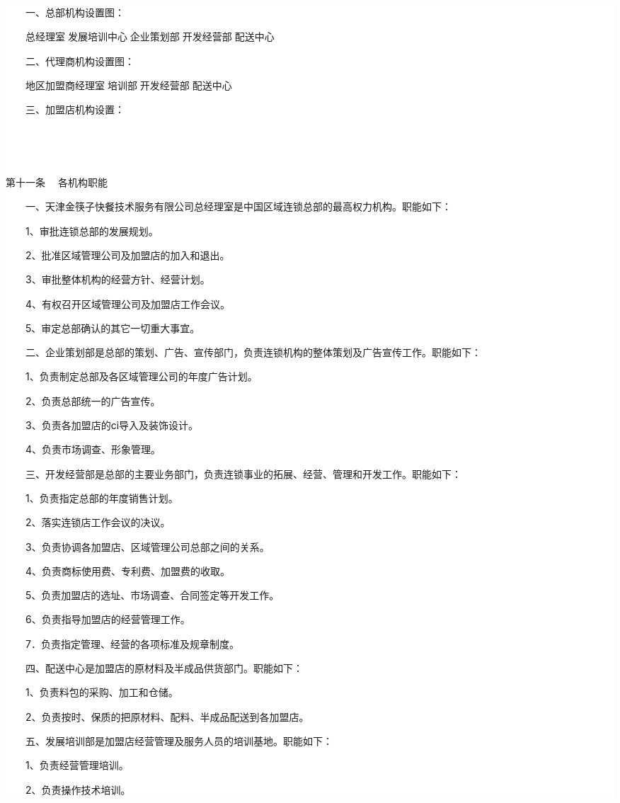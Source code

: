 　　一、总部机构设置图：

　　总经理室 发展培训中心 企业策划部 开发经营部 配送中心

　　二、代理商机构设置图：

　　地区加盟商经理室 培训部 开发经营部 配送中心

　　三、加盟店机构设置：

　　

　　

第十一条
　各机构职能

　　一、天津金筷子快餐技术服务有限公司总经理室是中国区域连锁总部的最高权力机构。职能如下：

　　1、审批连锁总部的发展规划。

　　2、批准区域管理公司及加盟店的加入和退出。

　　3、审批整体机构的经营方针、经营计划。

　　4、有权召开区域管理公司及加盟店工作会议。

　　5、审定总部确认的其它一切重大事宜。

　　二、企业策划部是总部的策划、广告、宣传部门，负责连锁机构的整体策划及广告宣传工作。职能如下：

　　1、负责制定总部及各区域管理公司的年度广告计划。

　　2、负责总部统一的广告宣传。

　　3、负责各加盟店的ci导入及装饰设计。

　　4、负责市场调查、形象管理。

　　三、开发经营部是总部的主要业务部门，负责连锁事业的拓展、经营、管理和开发工作。职能如下：

　　1、负责指定总部的年度销售计划。

　　2、落实连锁店工作会议的决议。

　　3、负责协调各加盟店、区域管理公司总部之间的关系。

　　4、负责商标使用费、专利费、加盟费的收取。

　　5、负责加盟店的选址、市场调查、合同签定等开发工作。

　　6、负责指导加盟店的经营管理工作。

　　7．负责指定管理、经营的各项标准及规章制度。

　　四、配送中心是加盟店的原材料及半成品供货部门。职能如下：

　　1、负责料包的采购、加工和仓储。

　　2、负责按时、保质的把原材料、配料、半成品配送到各加盟店。

　　五、发展培训部是加盟店经营管理及服务人员的培训基地。职能如下：

　　1、负责经营管理培训。

　　2、负责操作技术培训。
